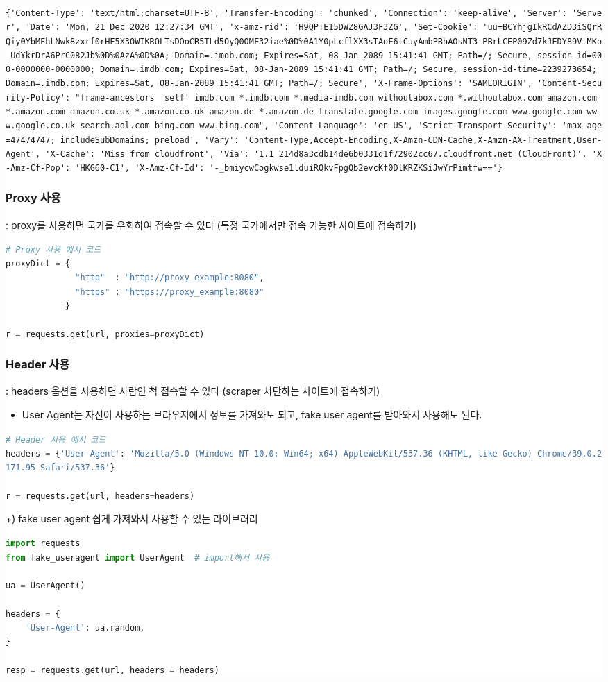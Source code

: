 ```
{'Content-Type': 'text/html;charset=UTF-8', 'Transfer-Encoding': 'chunked', 'Connection': 'keep-alive', 'Server': 'Server', 'Date': 'Mon, 21 Dec 2020 12:27:34 GMT', 'x-amz-rid': 'H9QPTE15DWZ8GAJ3F3ZG', 'Set-Cookie': 'uu=BCYhjgIkRCdAZD3iSQrRQiy0YbMFhLNwk8zxrf0rHF5X3OWIKROLTsDOoCR5TLd5OyQ0OMF32iae%0D%0A1Y0pLcflXX3sTAoF6tCuyAmbPBhAOsNT3-PBrLCEP09Zd7kJEDY89VtMKo_UdYkrDrA6PrC082Jb%0D%0AzA%0D%0A; Domain=.imdb.com; Expires=Sat, 08-Jan-2089 15:41:41 GMT; Path=/; Secure, session-id=000-0000000-0000000; Domain=.imdb.com; Expires=Sat, 08-Jan-2089 15:41:41 GMT; Path=/; Secure, session-id-time=2239273654; Domain=.imdb.com; Expires=Sat, 08-Jan-2089 15:41:41 GMT; Path=/; Secure', 'X-Frame-Options': 'SAMEORIGIN', 'Content-Security-Policy': "frame-ancestors 'self' imdb.com *.imdb.com *.media-imdb.com withoutabox.com *.withoutabox.com amazon.com *.amazon.com amazon.co.uk *.amazon.co.uk amazon.de *.amazon.de translate.google.com images.google.com www.google.com www.google.co.uk search.aol.com bing.com www.bing.com", 'Content-Language': 'en-US', 'Strict-Transport-Security': 'max-age=47474747; includeSubDomains; preload', 'Vary': 'Content-Type,Accept-Encoding,X-Amzn-CDN-Cache,X-Amzn-AX-Treatment,User-Agent', 'X-Cache': 'Miss from cloudfront', 'Via': '1.1 214d8a3cdb14de6b0331d1f72902cc67.cloudfront.net (CloudFront)', 'X-Amz-Cf-Pop': 'HKG60-C1', 'X-Amz-Cf-Id': '-_bmiycwCogkwse1lduiRQkvFpgQb2evcKf0DlKRZKSiJwYrPimtfw=='}
```

### Proxy 사용
: proxy를 사용하면 국가를 우회하여 접속할 수 있다 (특정 국가에서만 접속 가능한 사이트에 접속하기)

```python
# Proxy 사용 예시 코드
proxyDict = { 
              "http"  : "http://proxy_example:8080", 
              "https" : "https://proxy_example:8080" 
            }

r = requests.get(url, proxies=proxyDict)
```

### Header 사용
: headers 옵션을 사용하면 사람인 척 접속할 수 있다 (scraper 차단하는 사이트에 접속하기)
- User Agent는 자신이 사용하는 브라우저에서 정보를 가져와도 되고, fake user agent를 받아와서 사용해도 된다.

```python
# Header 사용 예시 코드
headers = {'User-Agent': 'Mozilla/5.0 (Windows NT 10.0; Win64; x64) AppleWebKit/537.36 (KHTML, like Gecko) Chrome/39.0.2171.95 Safari/537.36'}

r = requests.get(url, headers=headers)
```

+) fake user agent 쉽게 가져와서 사용할 수 있는 라이브러리
```python
import requests
from fake_useragent import UserAgent  # import해서 사용

ua = UserAgent()

headers = {
    'User-Agent': ua.random,
}

resp = requests.get(url, headers = headers)
```
